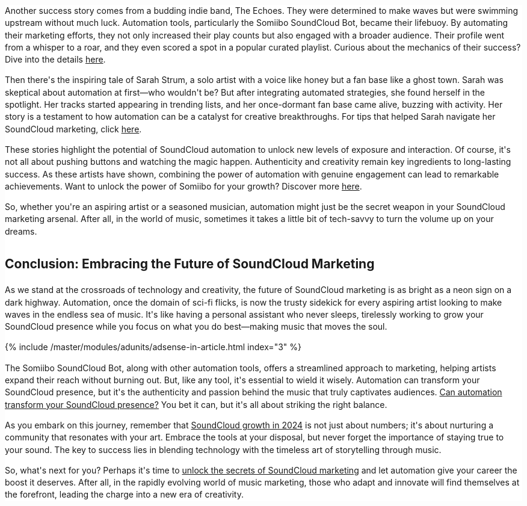 Another success story comes from a budding indie band, The Echoes. They were determined to make waves but were swimming upstream without much luck. Automation tools, particularly the Somiibo SoundCloud Bot, became their lifebuoy. By automating their marketing efforts, they not only increased their play counts but also engaged with a broader audience. Their profile went from a whisper to a roar, and they even scored a spot in a popular curated playlist. Curious about the mechanics of their success? Dive into the details [here](https://soundcloudbooster.com/blog/soundcloud-success-can-automation-really-make-a-difference).

Then there's the inspiring tale of Sarah Strum, a solo artist with a voice like honey but a fan base like a ghost town. Sarah was skeptical about automation at first—who wouldn't be? But after integrating automated strategies, she found herself in the spotlight. Her tracks started appearing in trending lists, and her once-dormant fan base came alive, buzzing with activity. Her story is a testament to how automation can be a catalyst for creative breakthroughs. For tips that helped Sarah navigate her SoundCloud marketing, click [here](https://soundcloudbooster.com/blog/navigating-soundcloud-marketing-tips-for-new-musicians).

These stories highlight the potential of SoundCloud automation to unlock new levels of exposure and interaction. Of course, it's not all about pushing buttons and watching the magic happen. Authenticity and creativity remain key ingredients to long-lasting success. As these artists have shown, combining the power of automation with genuine engagement can lead to remarkable achievements. Want to unlock the power of Somiibo for your growth? Discover more [here](https://soundcloudbooster.com/blog/unlocking-the-power-of-somiibo-a-comprehensive-guide-to-soundcloud-growth).

So, whether you're an aspiring artist or a seasoned musician, automation might just be the secret weapon in your SoundCloud marketing arsenal. After all, in the world of music, sometimes it takes a little bit of tech-savvy to turn the volume up on your dreams.

## Conclusion: Embracing the Future of SoundCloud Marketing

As we stand at the crossroads of technology and creativity, the future of SoundCloud marketing is as bright as a neon sign on a dark highway. Automation, once the domain of sci-fi flicks, is now the trusty sidekick for every aspiring artist looking to make waves in the endless sea of music. It's like having a personal assistant who never sleeps, tirelessly working to grow your SoundCloud presence while you focus on what you do best—making music that moves the soul.

{% include /master/modules/adunits/adsense-in-article.html index="3" %}

The Somiibo SoundCloud Bot, along with other automation tools, offers a streamlined approach to marketing, helping artists expand their reach without burning out. But, like any tool, it's essential to wield it wisely. Automation can transform your SoundCloud presence, but it's the authenticity and passion behind the music that truly captivates audiences. [Can automation transform your SoundCloud presence?](https://soundcloudbooster.com/blog/can-automation-transform-your-soundcloud-presence) You bet it can, but it's all about striking the right balance.

As you embark on this journey, remember that [SoundCloud growth in 2024](https://soundcloudbooster.com/blog/soundcloud-growth-in-2024-tips-and-tools-for-emerging-artists) is not just about numbers; it's about nurturing a community that resonates with your art. Embrace the tools at your disposal, but never forget the importance of staying true to your sound. The key to success lies in blending technology with the timeless art of storytelling through music.

So, what's next for you? Perhaps it's time to [unlock the secrets of SoundCloud marketing](https://soundcloudbooster.com/blog/unlocking-the-secrets-of-soundcloud-marketing-tips-for-artists) and let automation give your career the boost it deserves. After all, in the rapidly evolving world of music marketing, those who adapt and innovate will find themselves at the forefront, leading the charge into a new era of creativity.
